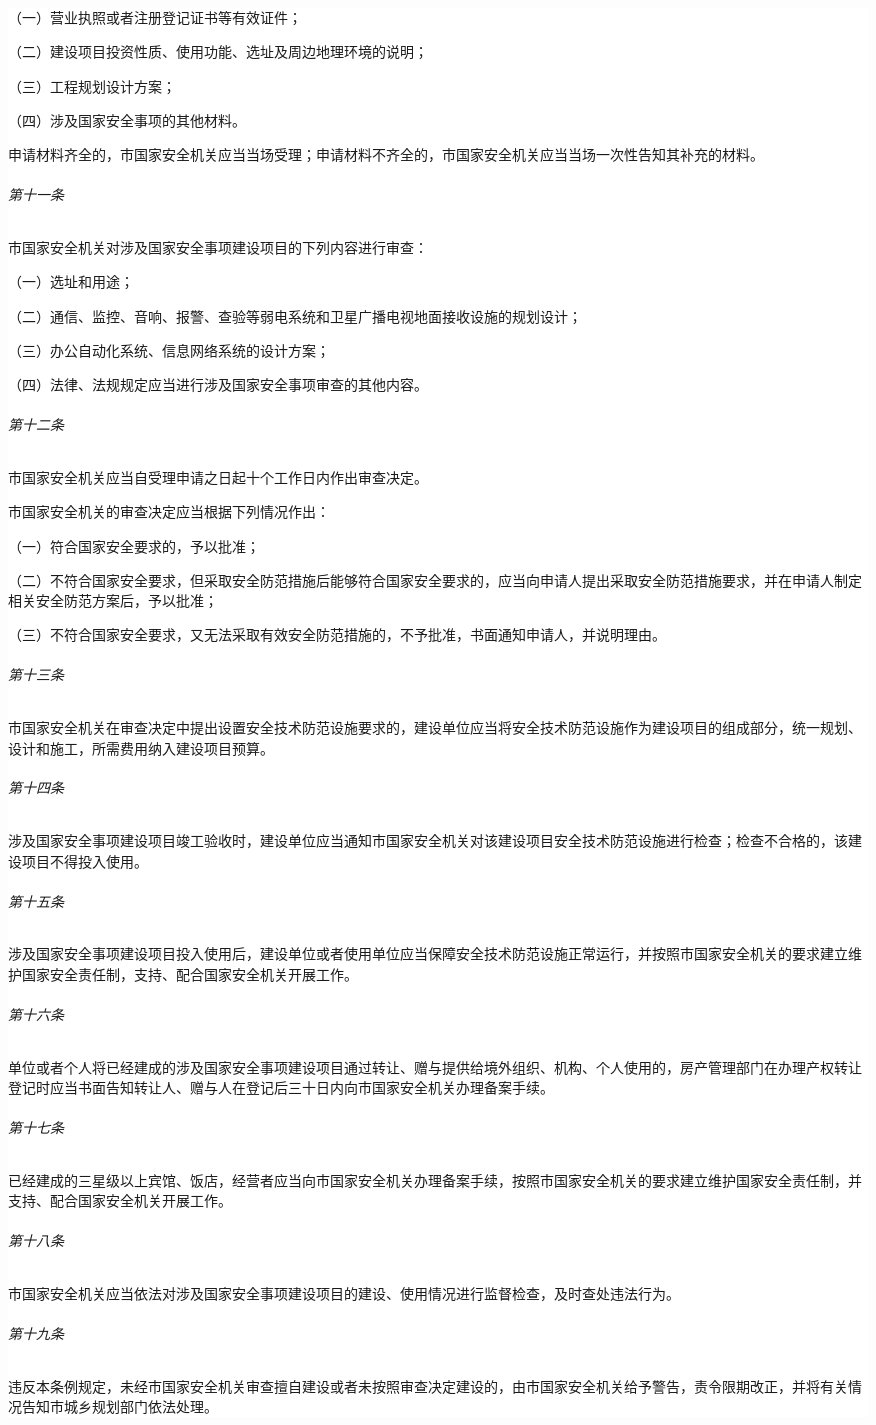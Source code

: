 （一）营业执照或者注册登记证书等有效证件；

（二）建设项目投资性质、使用功能、选址及周边地理环境的说明；

（三）工程规划设计方案；

（四）涉及国家安全事项的其他材料。

申请材料齐全的，市国家安全机关应当当场受理；申请材料不齐全的，市国家安全机关应当当场一次性告知其补充的材料。

###### 第十一条

市国家安全机关对涉及国家安全事项建设项目的下列内容进行审查：

（一）选址和用途；

（二）通信、监控、音响、报警、查验等弱电系统和卫星广播电视地面接收设施的规划设计；

（三）办公自动化系统、信息网络系统的设计方案；

（四）法律、法规规定应当进行涉及国家安全事项审查的其他内容。

###### 第十二条

市国家安全机关应当自受理申请之日起十个工作日内作出审查决定。

市国家安全机关的审查决定应当根据下列情况作出：

（一）符合国家安全要求的，予以批准；

（二）不符合国家安全要求，但采取安全防范措施后能够符合国家安全要求的，应当向申请人提出采取安全防范措施要求，并在申请人制定相关安全防范方案后，予以批准；

（三）不符合国家安全要求，又无法采取有效安全防范措施的，不予批准，书面通知申请人，并说明理由。

###### 第十三条

市国家安全机关在审查决定中提出设置安全技术防范设施要求的，建设单位应当将安全技术防范设施作为建设项目的组成部分，统一规划、设计和施工，所需费用纳入建设项目预算。

###### 第十四条

涉及国家安全事项建设项目竣工验收时，建设单位应当通知市国家安全机关对该建设项目安全技术防范设施进行检查；检查不合格的，该建设项目不得投入使用。

###### 第十五条

涉及国家安全事项建设项目投入使用后，建设单位或者使用单位应当保障安全技术防范设施正常运行，并按照市国家安全机关的要求建立维护国家安全责任制，支持、配合国家安全机关开展工作。

###### 第十六条

单位或者个人将已经建成的涉及国家安全事项建设项目通过转让、赠与提供给境外组织、机构、个人使用的，房产管理部门在办理产权转让登记时应当书面告知转让人、赠与人在登记后三十日内向市国家安全机关办理备案手续。

###### 第十七条

已经建成的三星级以上宾馆、饭店，经营者应当向市国家安全机关办理备案手续，按照市国家安全机关的要求建立维护国家安全责任制，并支持、配合国家安全机关开展工作。

###### 第十八条

市国家安全机关应当依法对涉及国家安全事项建设项目的建设、使用情况进行监督检查，及时查处违法行为。

###### 第十九条

违反本条例规定，未经市国家安全机关审查擅自建设或者未按照审查决定建设的，由市国家安全机关给予警告，责令限期改正，并将有关情况告知市城乡规划部门依法处理。
